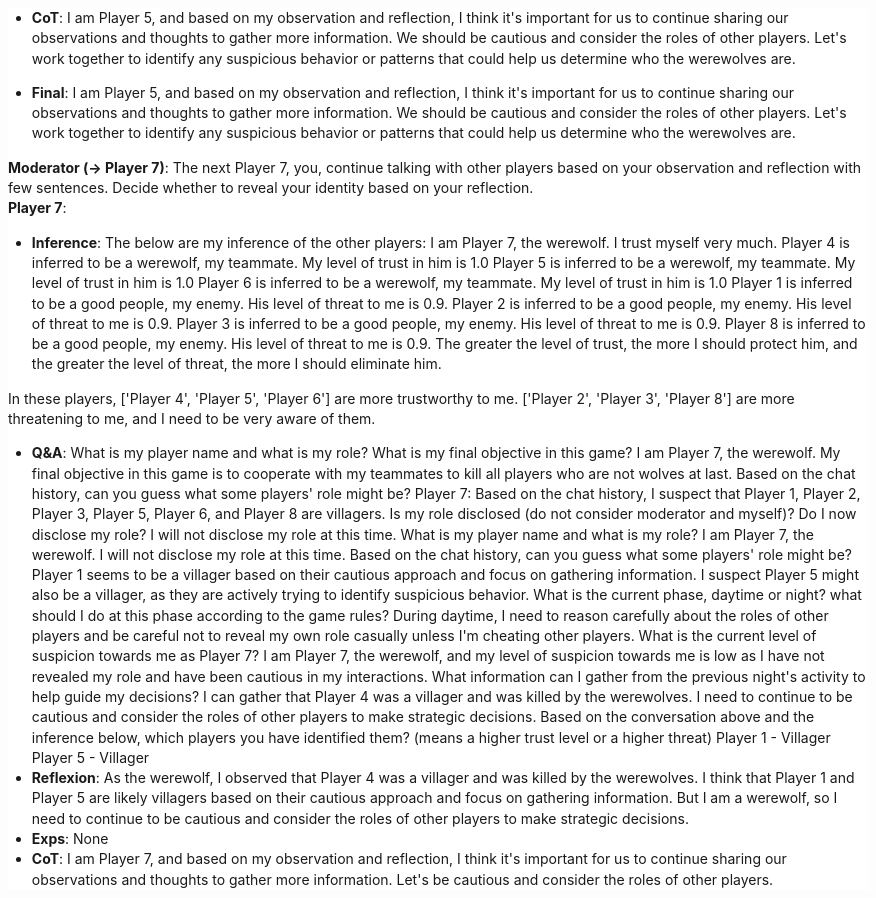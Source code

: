 - **CoT**: I am Player 5, and based on my observation and reflection, I think it's important for us to continue sharing our observations and thoughts to gather more information. We should be cautious and consider the roles of other players. Let's work together to identify any suspicious behavior or patterns that could help us determine who the werewolves are.  

- **Final**: I am Player 5, and based on my observation and reflection, I think it's important for us to continue sharing our observations and thoughts to gather more information. We should be cautious and consider the roles of other players. Let's work together to identify any suspicious behavior or patterns that could help us determine who the werewolves are.  

**Moderator (-> Player 7)**: The next Player 7, you, continue talking with other players based on your observation and reflection with few sentences. Decide whether to reveal your identity based on your reflection.  
**Player 7**:  
- **Inference**: 
The below are my inference of the other players:
I am Player 7, the werewolf. I trust myself very much.
Player 4 is inferred to be a werewolf, my teammate. My level of trust in him is 1.0
Player 5 is inferred to be a werewolf, my teammate. My level of trust in him is 1.0
Player 6 is inferred to be a werewolf, my teammate. My level of trust in him is 1.0
Player 1 is inferred to be a good people, my enemy. His level of threat to me is 0.9.
Player 2 is inferred to be a good people, my enemy. His level of threat to me is 0.9.
Player 3 is inferred to be a good people, my enemy. His level of threat to me is 0.9.
Player 8 is inferred to be a good people, my enemy. His level of threat to me is 0.9.
The greater the level of trust, the more I should protect him, and the greater the level of threat, the more I should eliminate him.

In these players, ['Player 4', 'Player 5', 'Player 6'] are more trustworthy to me. ['Player 2', 'Player 3', 'Player 8'] are more threatening to me, and I need to be very aware of them.  
- **Q&A**: What is my player name and what is my role? What is my final objective in this game? I am Player 7, the werewolf. My final objective in this game is to cooperate with my teammates to kill all players who are not wolves at last.
Based on the chat history, can you guess what some players' role might be? Player 7: Based on the chat history, I suspect that Player 1, Player 2, Player 3, Player 5, Player 6, and Player 8 are villagers.
Is my role disclosed (do not consider moderator and myself)? Do I now disclose my role? I will not disclose my role at this time.
What is my player name and what is my role? I am Player 7, the werewolf. I will not disclose my role at this time.
Based on the chat history, can you guess what some players' role might be? Player 1 seems to be a villager based on their cautious approach and focus on gathering information. I suspect Player 5 might also be a villager, as they are actively trying to identify suspicious behavior.
What is the current phase, daytime or night? what should I do at this phase according to the game rules? During daytime, I need to reason carefully about the roles of other players and be careful not to reveal my own role casually unless I'm cheating other players.
What is the current level of suspicion towards me as Player 7? I am Player 7, the werewolf, and my level of suspicion towards me is low as I have not revealed my role and have been cautious in my interactions.
What information can I gather from the previous night's activity to help guide my decisions? I can gather that Player 4 was a villager and was killed by the werewolves. I need to continue to be cautious and consider the roles of other players to make strategic decisions.
Based on the conversation above and the inference below, which players you have identified them? (means a higher trust level or a higher threat) Player 1 - Villager Player 5 - Villager  
- **Reflexion**: As the werewolf, I observed that Player 4 was a villager and was killed by the werewolves. I think that Player 1 and Player 5 are likely villagers based on their cautious approach and focus on gathering information. But I am a werewolf, so I need to continue to be cautious and consider the roles of other players to make strategic decisions.  
- **Exps**: None  
- **CoT**: I am Player 7, and based on my observation and reflection, I think it's important for us to continue sharing our observations and thoughts to gather more information. Let's be cautious and consider the roles of other players. 
